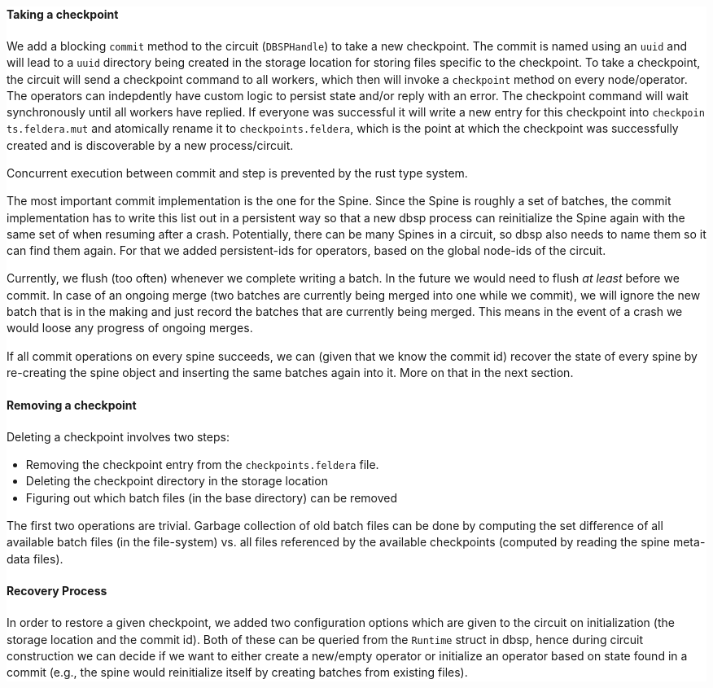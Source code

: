 #### Taking a checkpoint

We add a blocking `commit` method to the circuit (`DBSPHandle`) to take a new checkpoint.
The commit is named using an `uuid` and will lead to a `uuid` directory being created in the 
storage location for storing files specific to the checkpoint. To take a checkpoint, the circuit will
send a checkpoint command to all workers, which then will invoke a `checkpoint` method on every node/operator. 
The operators can indepdently have custom logic to persist state and/or reply with an error.
The checkpoint command will wait synchronously until all workers have replied. If everyone
was successful it will write a new entry for this checkpoint into `checkpoints.feldera.mut` and atomically
rename it to `checkpoints.feldera`, which is the point at which the checkpoint was successfully
created and is discoverable by a new process/circuit.

Concurrent execution between commit and step is prevented by the rust type system.

The most important commit implementation is the one for the Spine. Since the Spine is roughly a set
of batches, the commit implementation has to write this list out in a persistent way so that a new dbsp process can
reinitialize the Spine again with the same set of when resuming after a crash. 
Potentially, there can be many Spines in a circuit, so dbsp also needs to name them so it can find them again. 
For that we added persistent-ids for operators, based on the global node-ids of the circuit.

Currently, we flush (too often) whenever we complete writing a batch. In the future we would need
to flush *at least* before we commit.
In case of an ongoing merge (two batches are currently being merged into one while we commit), we will ignore
the new batch that is in the making and just record the batches that are currently being merged. This means 
in the event of a crash we would loose any progress of ongoing merges.

If all commit operations on every spine succeeds, we can (given that we know the commit id) recover the state
of every spine by re-creating the spine object and inserting the same batches again into it. More on that
in the next section.

#### Removing a checkpoint

Deleting a checkpoint involves two steps:

 - Removing the checkpoint entry from the `checkpoints.feldera` file.
 - Deleting the checkpoint directory in the storage location
 - Figuring out which batch files (in the base directory) can be removed

The first two operations are trivial. Garbage collection of old batch files can be done by computing the 
set difference of all available batch files (in the file-system) vs. 
all files referenced by the available checkpoints (computed by reading the spine meta-data files).

#### Recovery Process

In order to restore a given checkpoint, we added two configuration options which are given to the circuit
on initialization (the storage location and the commit id).
Both of these can be queried from the `Runtime` struct in dbsp, hence during circuit construction we can
decide if we want to either create a new/empty operator or initialize an operator based on state found
in a commit (e.g., the spine would reinitialize itself by creating batches from existing files).
